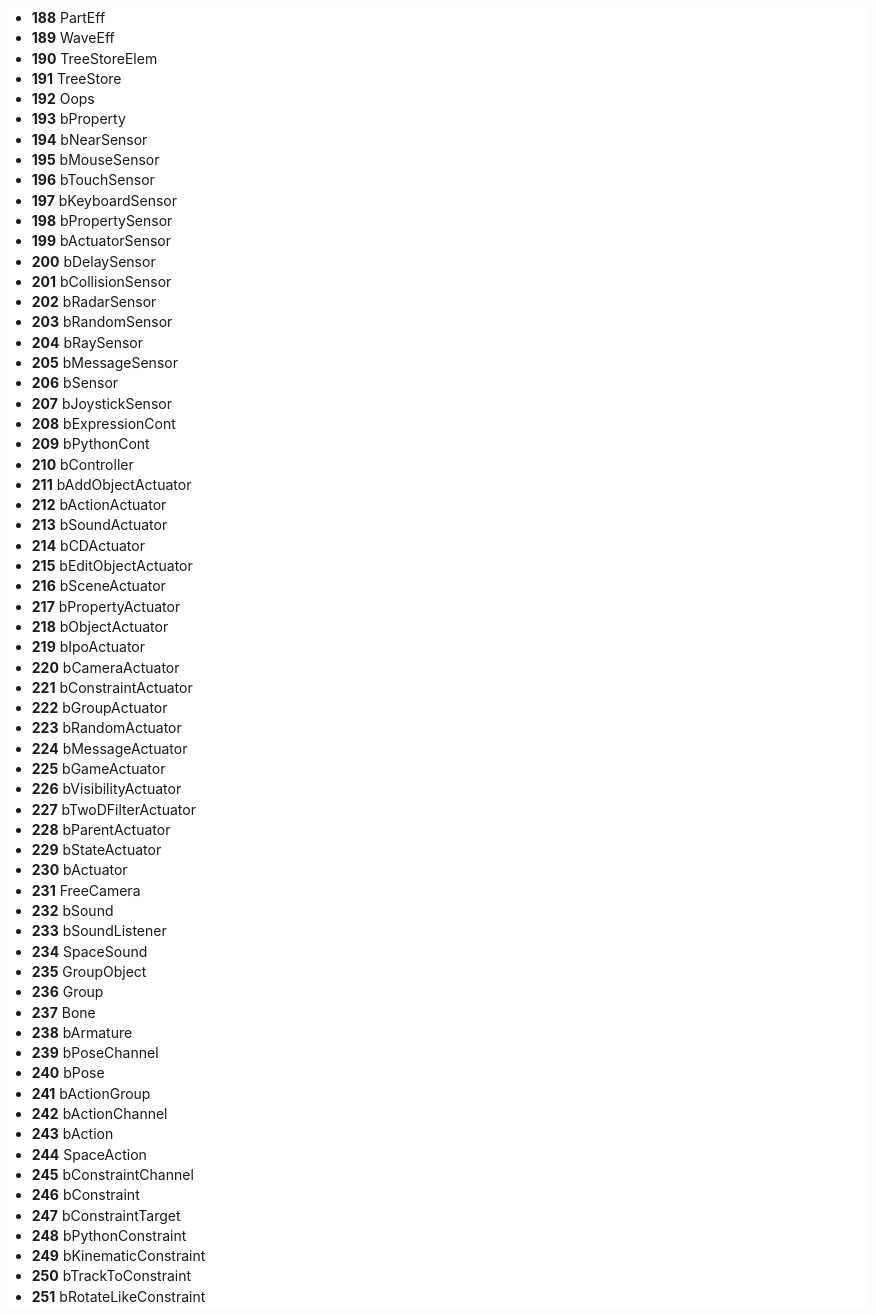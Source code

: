  * __188__      PartEff 
 * __189__      WaveEff 
 * __190__      TreeStoreElem 
 * __191__      TreeStore 
 * __192__      Oops 
 * __193__      bProperty 
 * __194__      bNearSensor 
 * __195__      bMouseSensor 
 * __196__      bTouchSensor 
 * __197__      bKeyboardSensor 
 * __198__      bPropertySensor 
 * __199__      bActuatorSensor 
 * __200__      bDelaySensor 
 * __201__      bCollisionSensor 
 * __202__      bRadarSensor 
 * __203__      bRandomSensor 
 * __204__      bRaySensor 
 * __205__      bMessageSensor 
 * __206__      bSensor 
 * __207__      bJoystickSensor 
 * __208__      bExpressionCont 
 * __209__      bPythonCont 
 * __210__      bController 
 * __211__      bAddObjectActuator 
 * __212__      bActionActuator 
 * __213__      bSoundActuator 
 * __214__      bCDActuator 
 * __215__      bEditObjectActuator 
 * __216__      bSceneActuator 
 * __217__      bPropertyActuator 
 * __218__      bObjectActuator 
 * __219__      bIpoActuator 
 * __220__      bCameraActuator 
 * __221__      bConstraintActuator 
 * __222__      bGroupActuator 
 * __223__      bRandomActuator 
 * __224__      bMessageActuator 
 * __225__      bGameActuator 
 * __226__      bVisibilityActuator 
 * __227__      bTwoDFilterActuator 
 * __228__      bParentActuator 
 * __229__      bStateActuator 
 * __230__      bActuator 
 * __231__      FreeCamera 
 * __232__      bSound 
 * __233__      bSoundListener 
 * __234__      SpaceSound 
 * __235__      GroupObject 
 * __236__      Group 
 * __237__      Bone 
 * __238__      bArmature 
 * __239__      bPoseChannel 
 * __240__      bPose 
 * __241__      bActionGroup 
 * __242__      bActionChannel 
 * __243__      bAction 
 * __244__      SpaceAction 
 * __245__      bConstraintChannel 
 * __246__      bConstraint 
 * __247__      bConstraintTarget 
 * __248__      bPythonConstraint 
 * __249__      bKinematicConstraint 
 * __250__      bTrackToConstraint 
 * __251__      bRotateLikeConstraint 